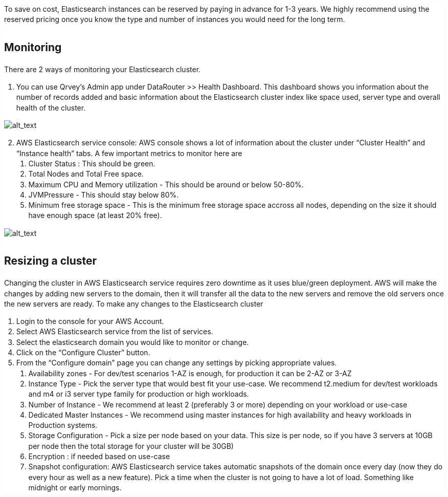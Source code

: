 To save on cost, Elasticsearch instances can be reserved by paying in advance for 1-3 years. We highly recommend using the reserved pricing once you know the type and number of instances you would need for the long term.


## Monitoring

There are 2 ways of monitoring your Elasticsearch cluster. 



1. You can use Qrvey’s Admin app under DataRouter >> Health Dashboard. This dashboard shows you information about the number of records added and basic information about the Elasticsearch cluster index like space used, server type and overall health of the cluster.

![alt_text](https://s3.amazonaws.com/cdn.qrvey.com/documentation_assets/setup-deployments/manageawselasticsearch/Managing-AWS0.png#thumbnail "image_tooltip")

2. AWS Elasticsearch service console: AWS console shows a lot of information about the cluster under “Cluster Health” and “Instance health” tabs. A few important metrics to monitor here are
    1. Cluster Status : This should be green.
    2. Total Nodes and Total Free space.
    3. Maximum CPU and Memory utilization - This should be around or below 50-80%.
    4. JVMPressure - This should stay below 80%.
    5. Minimum free storage space - This is the minimum free storage space accross all nodes, depending on the size it should have enough space (at least 20% free).

        

![alt_text](https://s3.amazonaws.com/cdn.qrvey.com/documentation_assets/setup-deployments/manageawselasticsearch/Managing-AWS1.png#thumbnail "image_tooltip")




## Resizing a cluster

Changing the cluster in AWS Elasticsearch service requires zero downtime as it uses blue/green deployment. AWS will make the changes by adding new servers to the domain, then it will transfer all the data to the new servers and remove the old servers once the new servers are ready. To make any changes to the Elasticsearch cluster 



1. Login to the console for your AWS Account.
2. Select AWS Elasticsearch service from the list of services.
3. Select the elasticsearch domain you would like to monitor or change.
4. Click on the “Configure Cluster” button.
5. From the “Configure domain” page you can change any settings by picking appropriate values.
    1. Availability zones - For dev/test scenarios 1-AZ is enough, for production it can be 2-AZ or 3-AZ
    2. Instance Type - Pick the server type that would best fit your use-case. We recommend t2.medium for dev/test workloads and m4 or i3 server type family for production or high workloads.
    3. Number of Instance - We recommend at least 2 (preferably 3 or more) depending on your workload or use-case
    4. Dedicated Master Instances - We recommend using master instances for high availability and heavy workloads in Production systems.
    5. Storage Configuration - Pick a size per node based on your data. This size is per node, so if you have 3 servers at 10GB per node then the total storage for your cluster will be 30GB)
    6. Encryption : if needed based on use-case
    7. Snapshot configuration: AWS Elasticsearch service takes automatic snapshots of the domain once every day (now they do every hour as well as a new feature). Pick a time when the cluster is not going to have a lot of load. Something like midnight or early mornings. 
